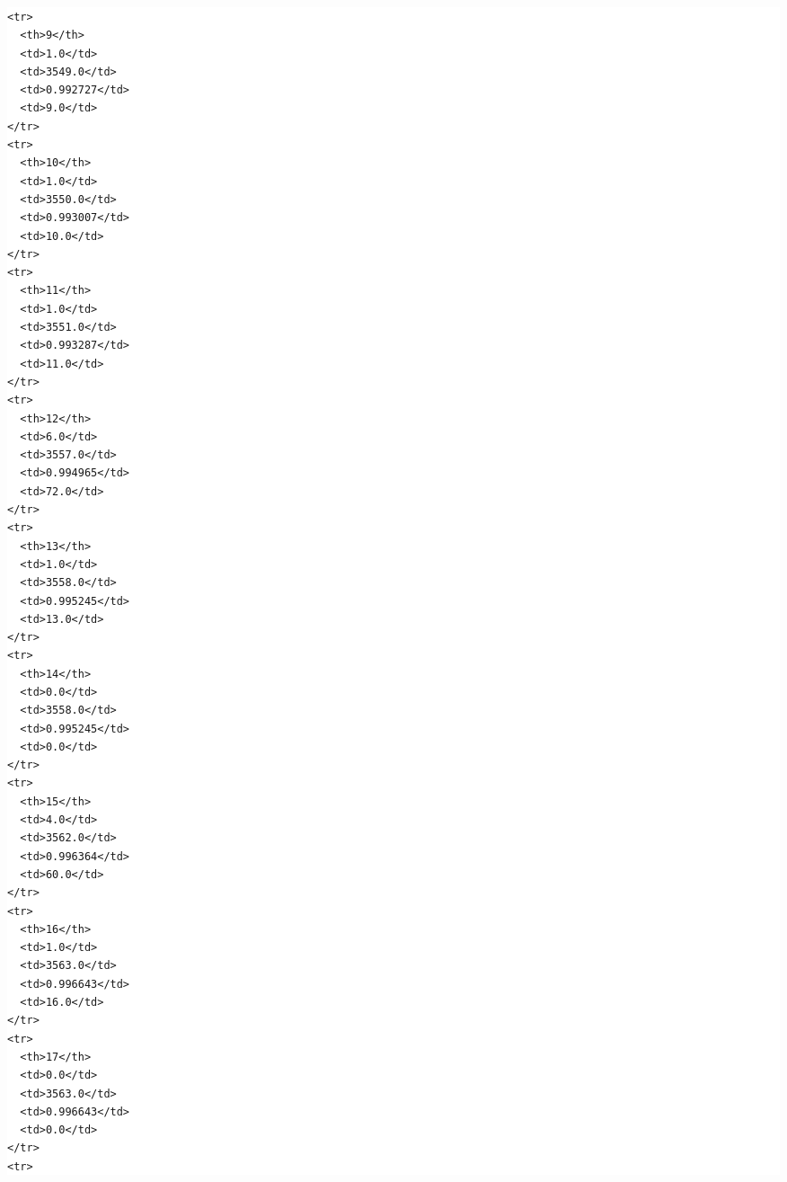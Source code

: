     <tr>
      <th>9</th>
      <td>1.0</td>
      <td>3549.0</td>
      <td>0.992727</td>
      <td>9.0</td>
    </tr>
    <tr>
      <th>10</th>
      <td>1.0</td>
      <td>3550.0</td>
      <td>0.993007</td>
      <td>10.0</td>
    </tr>
    <tr>
      <th>11</th>
      <td>1.0</td>
      <td>3551.0</td>
      <td>0.993287</td>
      <td>11.0</td>
    </tr>
    <tr>
      <th>12</th>
      <td>6.0</td>
      <td>3557.0</td>
      <td>0.994965</td>
      <td>72.0</td>
    </tr>
    <tr>
      <th>13</th>
      <td>1.0</td>
      <td>3558.0</td>
      <td>0.995245</td>
      <td>13.0</td>
    </tr>
    <tr>
      <th>14</th>
      <td>0.0</td>
      <td>3558.0</td>
      <td>0.995245</td>
      <td>0.0</td>
    </tr>
    <tr>
      <th>15</th>
      <td>4.0</td>
      <td>3562.0</td>
      <td>0.996364</td>
      <td>60.0</td>
    </tr>
    <tr>
      <th>16</th>
      <td>1.0</td>
      <td>3563.0</td>
      <td>0.996643</td>
      <td>16.0</td>
    </tr>
    <tr>
      <th>17</th>
      <td>0.0</td>
      <td>3563.0</td>
      <td>0.996643</td>
      <td>0.0</td>
    </tr>
    <tr>